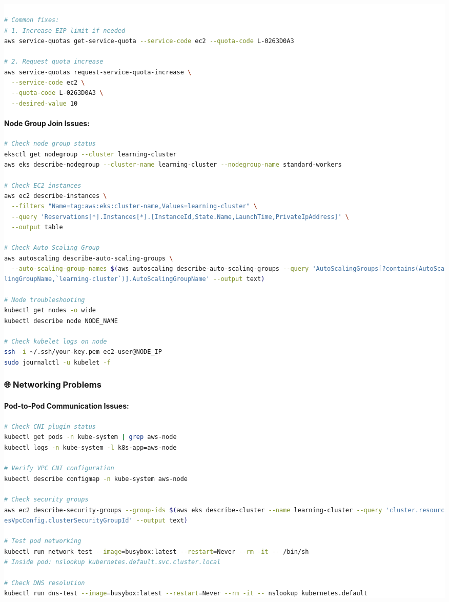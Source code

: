 ```bash

# Common fixes:
# 1. Increase EIP limit if needed
aws service-quotas get-service-quota --service-code ec2 --quota-code L-0263D0A3

# 2. Request quota increase
aws service-quotas request-service-quota-increase \
  --service-code ec2 \
  --quota-code L-0263D0A3 \
  --desired-value 10
```

#### **Node Group Join Issues:**
```bash
# Check node group status
eksctl get nodegroup --cluster learning-cluster
aws eks describe-nodegroup --cluster-name learning-cluster --nodegroup-name standard-workers

# Check EC2 instances
aws ec2 describe-instances \
  --filters "Name=tag:aws:eks:cluster-name,Values=learning-cluster" \
  --query 'Reservations[*].Instances[*].[InstanceId,State.Name,LaunchTime,PrivateIpAddress]' \
  --output table

# Check Auto Scaling Group
aws autoscaling describe-auto-scaling-groups \
  --auto-scaling-group-names $(aws autoscaling describe-auto-scaling-groups --query 'AutoScalingGroups[?contains(AutoScalingGroupName,`learning-cluster`)].AutoScalingGroupName' --output text)

# Node troubleshooting
kubectl get nodes -o wide
kubectl describe node NODE_NAME

# Check kubelet logs on node
ssh -i ~/.ssh/your-key.pem ec2-user@NODE_IP
sudo journalctl -u kubelet -f
```

### 🌐 **Networking Problems**

#### **Pod-to-Pod Communication Issues:**
```bash
# Check CNI plugin status
kubectl get pods -n kube-system | grep aws-node
kubectl logs -n kube-system -l k8s-app=aws-node

# Verify VPC CNI configuration
kubectl describe configmap -n kube-system aws-node

# Check security groups
aws ec2 describe-security-groups --group-ids $(aws eks describe-cluster --name learning-cluster --query 'cluster.resourcesVpcConfig.clusterSecurityGroupId' --output text)

# Test pod networking
kubectl run network-test --image=busybox:latest --restart=Never --rm -it -- /bin/sh
# Inside pod: nslookup kubernetes.default.svc.cluster.local

# Check DNS resolution
kubectl run dns-test --image=busybox:latest --restart=Never --rm -it -- nslookup kubernetes.default
```
